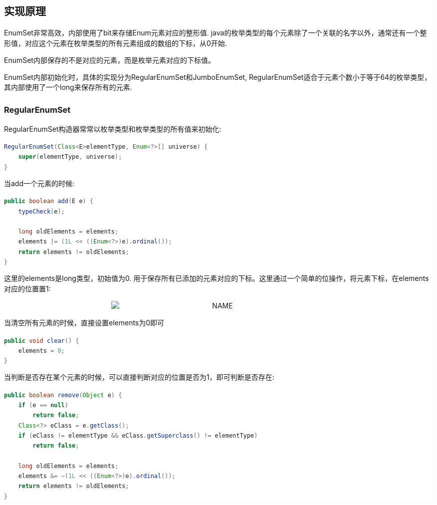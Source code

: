 ## 实现原理

EnumSet非常高效，内部使用了bit来存储Enum元素对应的整形值. java的枚举类型的每个元素除了一个关联的名字以外，通常还有一个整形值，对应这个元素在枚举类型的所有元素组成的数组的下标，从0开始.

EnumSet内部保存的不是对应的元素，而是枚举元素对应的下标值。

EnumSet内部初始化时，具体的实现分为RegularEnumSet和JumboEnumSet, RegularEnumSet适合于元素个数小于等于64的枚举类型，其内部使用了一个long来保存所有的元素.

### RegularEnumSet

RegularEnumSet构造器常常以枚举类型和枚举类型的所有值来初始化:

```java
RegularEnumSet(Class<E>elementType, Enum<?>[] universe) {
    super(elementType, universe);
}
```

当add一个元素的时候:

```java
public boolean add(E e) {
    typeCheck(e);

    long oldElements = elements;
    elements |= (1L << ((Enum<?>)e).ordinal());
    return elements != oldElements;
}
```

这里的elements是long类型，初始值为0. 用于保存所有已添加的元素对应的下标。这里通过一个简单的位操作，将元素下标，在elements对应的位置置1:

<div align="center"> <img src="https://infi-img.oss-cn-hangzhou.aliyuncs.com/img/20190221141549.png" style="display:block;width:50%;" alt="NAME" align=center /> </div>

当清空所有元素的时候，直接设置elements为0即可

```java
public void clear() {
    elements = 0;
}
```

当判断是否存在某个元素的时候，可以直接判断对应的位置是否为1，即可判断是否存在:

```java
public boolean remove(Object e) {
    if (e == null)
        return false;
    Class<?> eClass = e.getClass();
    if (eClass != elementType && eClass.getSuperclass() != elementType)
        return false;

    long oldElements = elements;
    elements &= ~(1L << ((Enum<?>)e).ordinal());
    return elements != oldElements;
}
```
